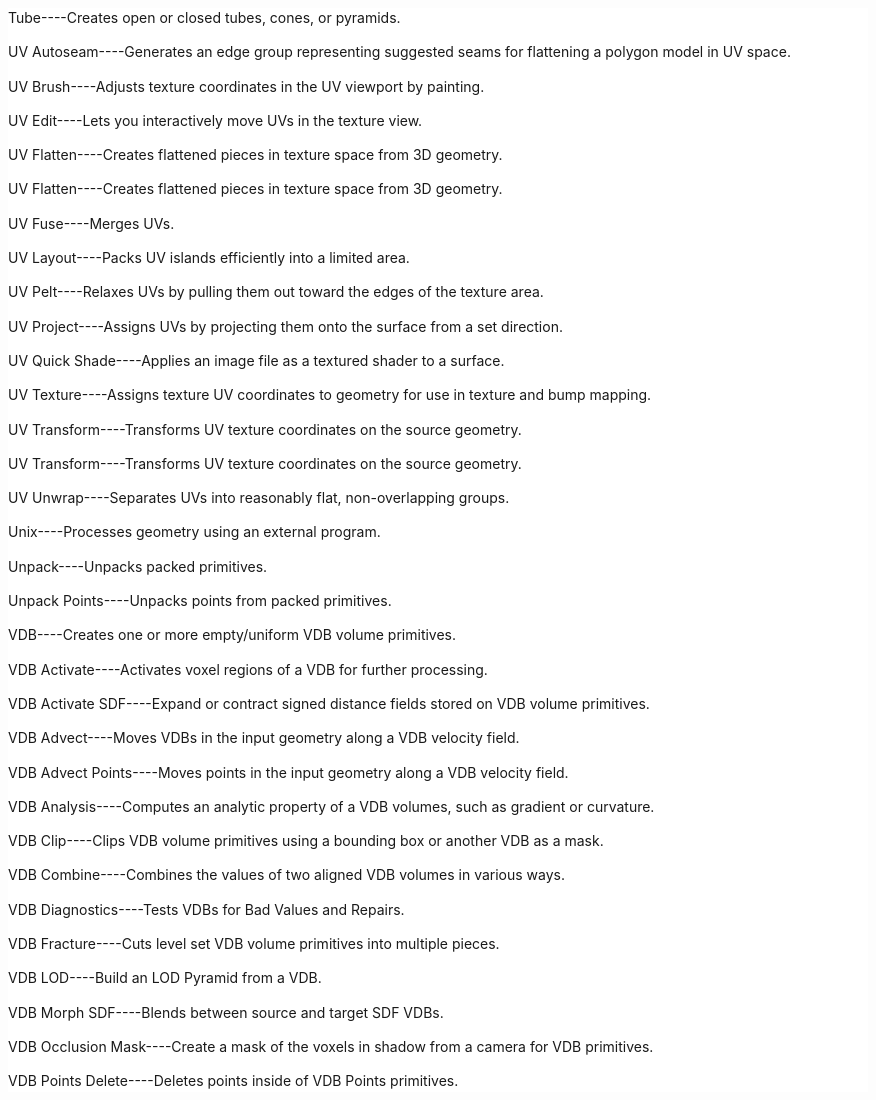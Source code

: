 Tube----Creates open or closed tubes, cones, or pyramids.

UV Autoseam----Generates an edge group representing suggested seams for flattening a polygon model in UV space.

UV Brush----Adjusts texture coordinates in the UV viewport by painting.

UV Edit----Lets you interactively move UVs in the texture view.

UV Flatten----Creates flattened pieces in texture space from 3D geometry.

UV Flatten----Creates flattened pieces in texture space from 3D geometry.

UV Fuse----Merges UVs.

UV Layout----Packs UV islands efficiently into a limited area.

UV Pelt----Relaxes UVs by pulling them out toward the edges of the texture area.

UV Project----Assigns UVs by projecting them onto the surface from a set direction.

UV Quick Shade----Applies an image file as a textured shader to a surface.

UV Texture----Assigns texture UV coordinates to geometry for use in texture and bump mapping.

UV Transform----Transforms UV texture coordinates on the source geometry.

UV Transform----Transforms UV texture coordinates on the source geometry.

UV Unwrap----Separates UVs into reasonably flat, non-overlapping groups.

Unix----Processes geometry using an external program.

Unpack----Unpacks packed primitives.

Unpack Points----Unpacks points from packed primitives.

VDB----Creates one or more empty/uniform VDB volume primitives.

VDB Activate----Activates voxel regions of a VDB for further processing.

VDB Activate SDF----Expand or contract signed distance fields stored on VDB volume primitives.

VDB Advect----Moves VDBs in the input geometry along a VDB velocity field.

VDB Advect Points----Moves points in the input geometry along a VDB velocity field.

VDB Analysis----Computes an analytic property of a VDB volumes, such as gradient or curvature.

VDB Clip----Clips VDB volume primitives using a bounding box or another VDB as a mask.

VDB Combine----Combines the values of two aligned VDB volumes in various ways.

VDB Diagnostics----Tests VDBs for Bad Values and Repairs.

VDB Fracture----Cuts level set VDB volume primitives into multiple pieces.

VDB LOD----Build an LOD Pyramid from a VDB.

VDB Morph SDF----Blends between source and target SDF VDBs.

VDB Occlusion Mask----Create a mask of the voxels in shadow from a camera for VDB primitives.

VDB Points Delete----Deletes points inside of VDB Points primitives.
